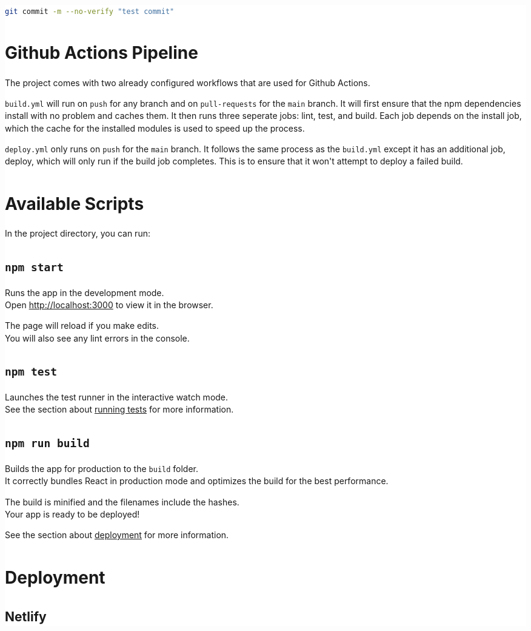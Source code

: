 ```bash
git commit -m --no-verify "test commit"
```

# Github Actions Pipeline

The project comes with two already configured workflows that are used for Github Actions.

`build.yml` will run on `push` for any branch and on `pull-requests` for the `main` branch.
It will first ensure that the npm dependencies install with no problem and caches them. It then
runs three seperate jobs: lint, test, and build. Each job depends on the install job, which
the cache for the installed modules is used to speed up the process.

`deploy.yml` only runs on `push` for the `main` branch. It follows the same process as the
`build.yml` except it has an additional job, deploy, which will only run if the build job
completes. This is to ensure that it won't attempt to deploy a failed build.

# Available Scripts

In the project directory, you can run:

## `npm start`

Runs the app in the development mode.\
Open [http://localhost:3000](http://localhost:3000) to view it in the browser.

The page will reload if you make edits.\
You will also see any lint errors in the console.

## `npm test`

Launches the test runner in the interactive watch mode.\
See the section about [running tests](https://facebook.github.io/create-react-app/docs/running-tests) for more information.

## `npm run build`

Builds the app for production to the `build` folder.\
It correctly bundles React in production mode and optimizes the build for the best performance.

The build is minified and the filenames include the hashes.\
Your app is ready to be deployed!

See the section about [deployment](https://facebook.github.io/create-react-app/docs/deployment) for more information.

# Deployment

## Netlify
